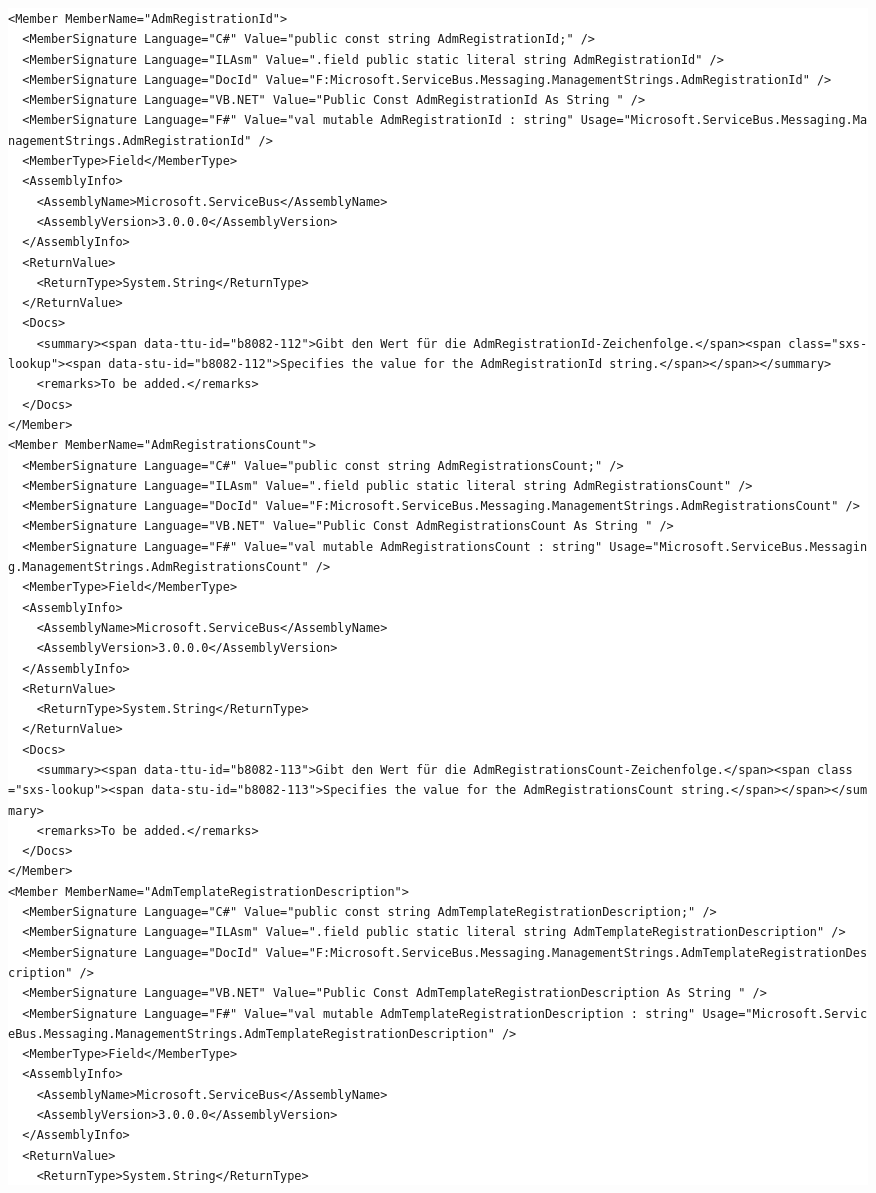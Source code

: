     <Member MemberName="AdmRegistrationId">
      <MemberSignature Language="C#" Value="public const string AdmRegistrationId;" />
      <MemberSignature Language="ILAsm" Value=".field public static literal string AdmRegistrationId" />
      <MemberSignature Language="DocId" Value="F:Microsoft.ServiceBus.Messaging.ManagementStrings.AdmRegistrationId" />
      <MemberSignature Language="VB.NET" Value="Public Const AdmRegistrationId As String " />
      <MemberSignature Language="F#" Value="val mutable AdmRegistrationId : string" Usage="Microsoft.ServiceBus.Messaging.ManagementStrings.AdmRegistrationId" />
      <MemberType>Field</MemberType>
      <AssemblyInfo>
        <AssemblyName>Microsoft.ServiceBus</AssemblyName>
        <AssemblyVersion>3.0.0.0</AssemblyVersion>
      </AssemblyInfo>
      <ReturnValue>
        <ReturnType>System.String</ReturnType>
      </ReturnValue>
      <Docs>
        <summary><span data-ttu-id="b8082-112">Gibt den Wert für die AdmRegistrationId-Zeichenfolge.</span><span class="sxs-lookup"><span data-stu-id="b8082-112">Specifies the value for the AdmRegistrationId string.</span></span></summary>
        <remarks>To be added.</remarks>
      </Docs>
    </Member>
    <Member MemberName="AdmRegistrationsCount">
      <MemberSignature Language="C#" Value="public const string AdmRegistrationsCount;" />
      <MemberSignature Language="ILAsm" Value=".field public static literal string AdmRegistrationsCount" />
      <MemberSignature Language="DocId" Value="F:Microsoft.ServiceBus.Messaging.ManagementStrings.AdmRegistrationsCount" />
      <MemberSignature Language="VB.NET" Value="Public Const AdmRegistrationsCount As String " />
      <MemberSignature Language="F#" Value="val mutable AdmRegistrationsCount : string" Usage="Microsoft.ServiceBus.Messaging.ManagementStrings.AdmRegistrationsCount" />
      <MemberType>Field</MemberType>
      <AssemblyInfo>
        <AssemblyName>Microsoft.ServiceBus</AssemblyName>
        <AssemblyVersion>3.0.0.0</AssemblyVersion>
      </AssemblyInfo>
      <ReturnValue>
        <ReturnType>System.String</ReturnType>
      </ReturnValue>
      <Docs>
        <summary><span data-ttu-id="b8082-113">Gibt den Wert für die AdmRegistrationsCount-Zeichenfolge.</span><span class="sxs-lookup"><span data-stu-id="b8082-113">Specifies the value for the AdmRegistrationsCount string.</span></span></summary>
        <remarks>To be added.</remarks>
      </Docs>
    </Member>
    <Member MemberName="AdmTemplateRegistrationDescription">
      <MemberSignature Language="C#" Value="public const string AdmTemplateRegistrationDescription;" />
      <MemberSignature Language="ILAsm" Value=".field public static literal string AdmTemplateRegistrationDescription" />
      <MemberSignature Language="DocId" Value="F:Microsoft.ServiceBus.Messaging.ManagementStrings.AdmTemplateRegistrationDescription" />
      <MemberSignature Language="VB.NET" Value="Public Const AdmTemplateRegistrationDescription As String " />
      <MemberSignature Language="F#" Value="val mutable AdmTemplateRegistrationDescription : string" Usage="Microsoft.ServiceBus.Messaging.ManagementStrings.AdmTemplateRegistrationDescription" />
      <MemberType>Field</MemberType>
      <AssemblyInfo>
        <AssemblyName>Microsoft.ServiceBus</AssemblyName>
        <AssemblyVersion>3.0.0.0</AssemblyVersion>
      </AssemblyInfo>
      <ReturnValue>
        <ReturnType>System.String</ReturnType>